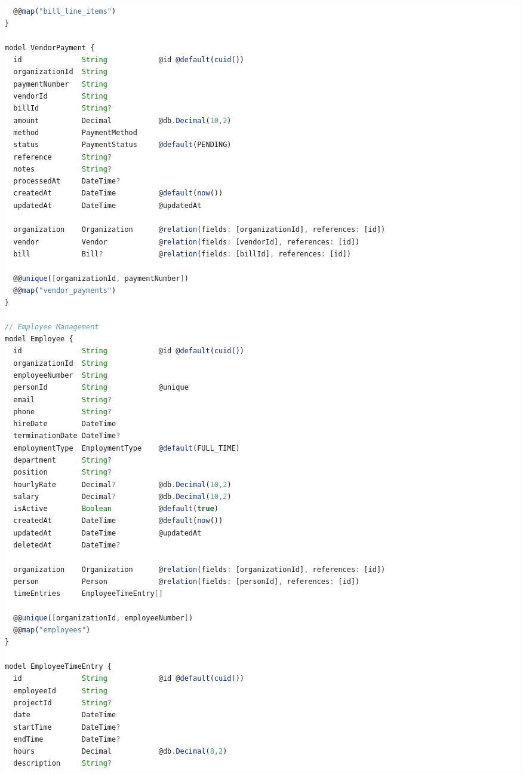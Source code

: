 ```typescript
  @@map("bill_line_items")
}

model VendorPayment {
  id              String            @id @default(cuid())
  organizationId  String
  paymentNumber   String
  vendorId        String
  billId          String?
  amount          Decimal           @db.Decimal(10,2)
  method          PaymentMethod
  status          PaymentStatus     @default(PENDING)
  reference       String?
  notes           String?
  processedAt     DateTime?
  createdAt       DateTime          @default(now())
  updatedAt       DateTime          @updatedAt

  organization    Organization      @relation(fields: [organizationId], references: [id])
  vendor          Vendor            @relation(fields: [vendorId], references: [id])
  bill            Bill?             @relation(fields: [billId], references: [id])

  @@unique([organizationId, paymentNumber])
  @@map("vendor_payments")
}

// Employee Management
model Employee {
  id              String            @id @default(cuid())
  organizationId  String
  employeeNumber  String
  personId        String            @unique
  email           String?
  phone           String?
  hireDate        DateTime
  terminationDate DateTime?
  employmentType  EmploymentType    @default(FULL_TIME)
  department      String?
  position        String?
  hourlyRate      Decimal?          @db.Decimal(10,2)
  salary          Decimal?          @db.Decimal(10,2)
  isActive        Boolean           @default(true)
  createdAt       DateTime          @default(now())
  updatedAt       DateTime          @updatedAt
  deletedAt       DateTime?

  organization    Organization      @relation(fields: [organizationId], references: [id])
  person          Person            @relation(fields: [personId], references: [id])
  timeEntries     EmployeeTimeEntry[]

  @@unique([organizationId, employeeNumber])
  @@map("employees")
}

model EmployeeTimeEntry {
  id              String            @id @default(cuid())
  employeeId      String
  projectId       String?
  date            DateTime
  startTime       DateTime?
  endTime         DateTime?
  hours           Decimal           @db.Decimal(8,2)
  description     String?
```